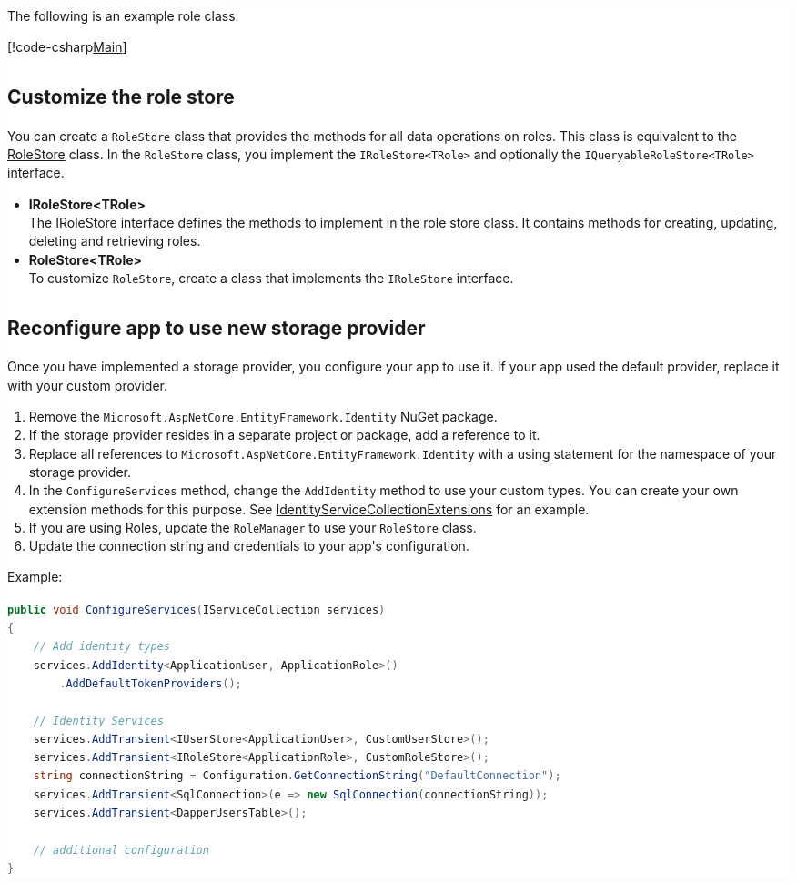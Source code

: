 The following is an example role class:

[!code-csharp[Main](identity-custom-storage-providers/sample/CustomIdentityProviderSample/CustomProvider/ApplicationRole.cs)]

## Customize the role store

You can create a ``RoleStore`` class that provides the methods for all data operations on roles. This class is equivalent to the [RoleStore<TRole>](https://docs.microsoft.com/aspnet/core/api/microsoft.aspnetcore.identity.entityframeworkcore.rolestore-1) class. In the `RoleStore` class, you implement the ``IRoleStore<TRole>`` and optionally the ``IQueryableRoleStore<TRole>`` interface.

- **IRoleStore&lt;TRole&gt;**  
 The [IRoleStore](https://msdn.microsoft.com/library/dn468195.aspx) interface defines the methods to implement in the role store class. It contains methods for creating, updating, deleting and retrieving roles.
- **RoleStore&lt;TRole&gt;**  
 To customize `RoleStore`, create a class that implements the `IRoleStore` interface. 

## Reconfigure app to use new storage provider

Once you have implemented a storage provider, you configure your app to use it. If your app used the default provider, replace it with your custom provider.

1. Remove the `Microsoft.AspNetCore.EntityFramework.Identity` NuGet package.
1. If the storage provider resides in a separate project or package, add a reference to it.
1. Replace all references to `Microsoft.AspNetCore.EntityFramework.Identity` with a using statement for the namespace of your storage provider.
1. In the ``ConfigureServices`` method, change the `AddIdentity` method to use your custom types. You can create your own extension methods for this purpose. See [IdentityServiceCollectionExtensions](https://github.com/aspnet/Identity/blob/rel/1.1.0/src/Microsoft.AspNetCore.Identity/IdentityServiceCollectionExtensions.cs) for an example.
1. If you are using Roles, update the `RoleManager` to use your `RoleStore` class.
1. Update the connection string and credentials to your app's configuration.

Example:

```csharp
public void ConfigureServices(IServiceCollection services)
{
    // Add identity types
    services.AddIdentity<ApplicationUser, ApplicationRole>()
        .AddDefaultTokenProviders();

    // Identity Services
    services.AddTransient<IUserStore<ApplicationUser>, CustomUserStore>();
    services.AddTransient<IRoleStore<ApplicationRole>, CustomRoleStore>();
    string connectionString = Configuration.GetConnectionString("DefaultConnection");
    services.AddTransient<SqlConnection>(e => new SqlConnection(connectionString));
    services.AddTransient<DapperUsersTable>();

    // additional configuration
}
```
